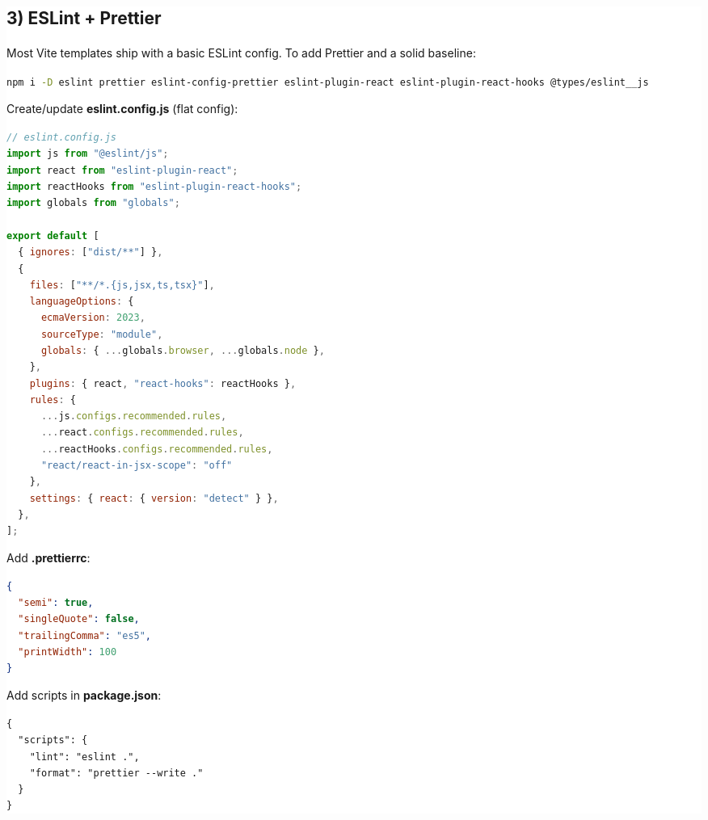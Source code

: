 
## 3) ESLint + Prettier
Most Vite templates ship with a basic ESLint config. To add Prettier and a solid baseline:

```bash
npm i -D eslint prettier eslint-config-prettier eslint-plugin-react eslint-plugin-react-hooks @types/eslint__js
```

Create/update **eslint.config.js** (flat config):
```js
// eslint.config.js
import js from "@eslint/js";
import react from "eslint-plugin-react";
import reactHooks from "eslint-plugin-react-hooks";
import globals from "globals";

export default [
  { ignores: ["dist/**"] },
  {
    files: ["**/*.{js,jsx,ts,tsx}"],
    languageOptions: {
      ecmaVersion: 2023,
      sourceType: "module",
      globals: { ...globals.browser, ...globals.node },
    },
    plugins: { react, "react-hooks": reactHooks },
    rules: {
      ...js.configs.recommended.rules,
      ...react.configs.recommended.rules,
      ...reactHooks.configs.recommended.rules,
      "react/react-in-jsx-scope": "off"
    },
    settings: { react: { version: "detect" } },
  },
];
```

Add **.prettierrc**:
```json
{
  "semi": true,
  "singleQuote": false,
  "trailingComma": "es5",
  "printWidth": 100
}
```

Add scripts in **package.json**:
```jsonc
{
  "scripts": {
    "lint": "eslint .",
    "format": "prettier --write ."
  }
}
```
